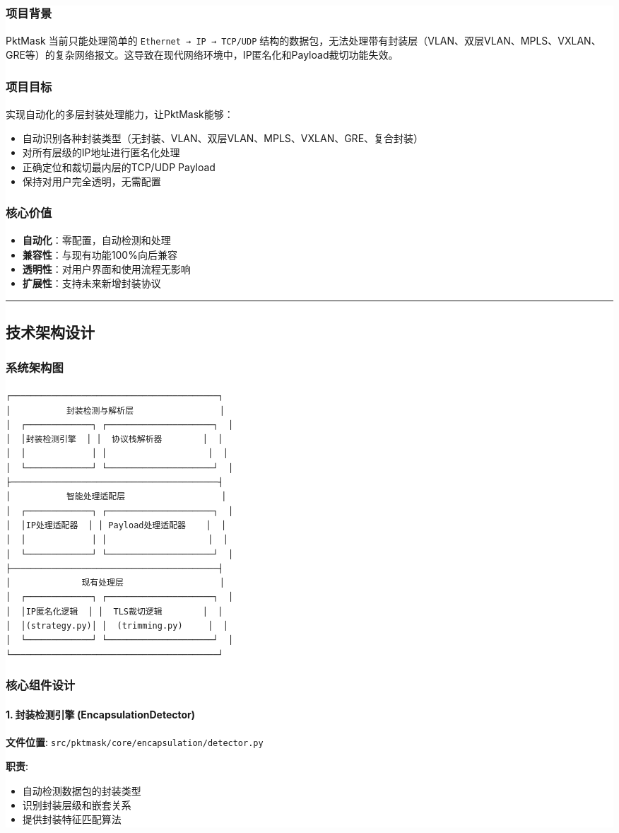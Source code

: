 ### 项目背景
PktMask 当前只能处理简单的 `Ethernet → IP → TCP/UDP` 结构的数据包，无法处理带有封装层（VLAN、双层VLAN、MPLS、VXLAN、GRE等）的复杂网络报文。这导致在现代网络环境中，IP匿名化和Payload裁切功能失效。

### 项目目标
实现自动化的多层封装处理能力，让PktMask能够：
- 自动识别各种封装类型（无封装、VLAN、双层VLAN、MPLS、VXLAN、GRE、复合封装）
- 对所有层级的IP地址进行匿名化处理
- 正确定位和裁切最内层的TCP/UDP Payload
- 保持对用户完全透明，无需配置

### 核心价值
- **自动化**：零配置，自动检测和处理
- **兼容性**：与现有功能100%向后兼容
- **透明性**：对用户界面和使用流程无影响
- **扩展性**：支持未来新增封装协议

---

## 技术架构设计

### 系统架构图
```
┌─────────────────────────────────────────┐
│           封装检测与解析层                 │
│  ┌─────────────┐ ┌─────────────────────┐  │
│  │封装检测引擎  │ │  协议栈解析器        │  │
│  │             │ │                    │  │
│  └─────────────┘ └─────────────────────┘  │
├─────────────────────────────────────────┤
│           智能处理适配层                   │
│  ┌─────────────┐ ┌─────────────────────┐  │
│  │IP处理适配器  │ │ Payload处理适配器    │  │
│  │             │ │                    │  │
│  └─────────────┘ └─────────────────────┘  │
├─────────────────────────────────────────┤
│              现有处理层                   │
│  ┌─────────────┐ ┌─────────────────────┐  │
│  │IP匿名化逻辑  │ │  TLS裁切逻辑        │  │
│  │(strategy.py)│ │  (trimming.py)     │  │
│  └─────────────┘ └─────────────────────┘  │
└─────────────────────────────────────────┘
```

### 核心组件设计

#### 1. 封装检测引擎 (EncapsulationDetector)
**文件位置**: `src/pktmask/core/encapsulation/detector.py`

**职责**:
- 自动检测数据包的封装类型
- 识别封装层级和嵌套关系
- 提供封装特征匹配算法
